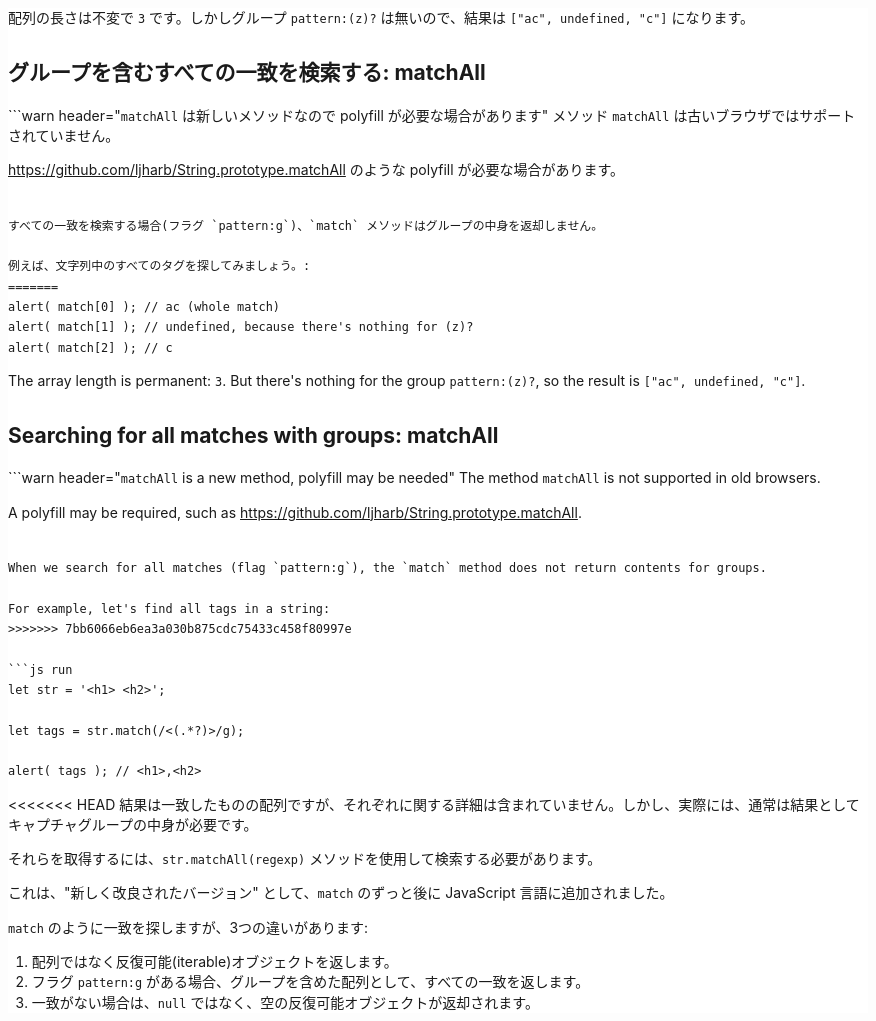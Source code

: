 配列の長さは不変で `3` です。しかしグループ `pattern:(z)?` は無いので、結果は `["ac", undefined, "c"]` になります。

## グループを含むすべての一致を検索する: matchAll

```warn header="`matchAll` は新しいメソッドなので polyfill が必要な場合があります"
メソッド `matchAll` は古いブラウザではサポートされていません。

<https://github.com/ljharb/String.prototype.matchAll> のような polyfill が必要な場合があります。
```

すべての一致を検索する場合(フラグ `pattern:g`)、`match` メソッドはグループの中身を返却しません。

例えば、文字列中のすべてのタグを探してみましょう。:
=======
alert( match[0] ); // ac (whole match)
alert( match[1] ); // undefined, because there's nothing for (z)?
alert( match[2] ); // c
```

The array length is permanent: `3`. But there's nothing for the group `pattern:(z)?`, so the result is `["ac", undefined, "c"]`.

## Searching for all matches with groups: matchAll

```warn header="`matchAll` is a new method, polyfill may be needed"
The method `matchAll` is not supported in old browsers.

A polyfill may be required, such as <https://github.com/ljharb/String.prototype.matchAll>.
```

When we search for all matches (flag `pattern:g`), the `match` method does not return contents for groups.

For example, let's find all tags in a string:
>>>>>>> 7bb6066eb6ea3a030b875cdc75433c458f80997e

```js run
let str = '<h1> <h2>';

let tags = str.match(/<(.*?)>/g);

alert( tags ); // <h1>,<h2>
```

<<<<<<< HEAD
結果は一致したものの配列ですが、それぞれに関する詳細は含まれていません。しかし、実際には、通常は結果としてキャプチャグループの中身が必要です。

それらを取得するには、`str.matchAll(regexp)` メソッドを使用して検索する必要があります。

これは、"新しく改良されたバージョン" として、`match` のずっと後に JavaScript 言語に追加されました。

`match` のように一致を探しますが、3つの違いがあります:

1. 配列ではなく反復可能(iterable)オブジェクトを返します。
2. フラグ `pattern:g` がある場合、グループを含めた配列として、すべての一致を返します。
3. 一致がない場合は、`null` ではなく、空の反復可能オブジェクトが返却されます。
